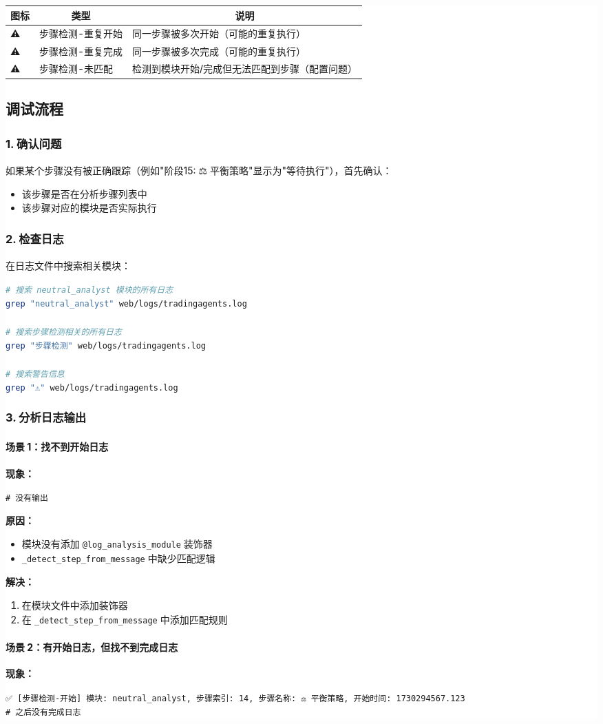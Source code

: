 | 图标 | 类型 | 说明 |
|-----|------|------|
| ⚠️ | 步骤检测-重复开始 | 同一步骤被多次开始（可能的重复执行） |
| ⚠️ | 步骤检测-重复完成 | 同一步骤被多次完成（可能的重复执行） |
| ⚠️ | 步骤检测-未匹配 | 检测到模块开始/完成但无法匹配到步骤（配置问题） |

## 调试流程

### 1. 确认问题

如果某个步骤没有被正确跟踪（例如"阶段15: ⚖️ 平衡策略"显示为"等待执行"），首先确认：

- 该步骤是否在分析步骤列表中
- 该步骤对应的模块是否实际执行

### 2. 检查日志

在日志文件中搜索相关模块：

```bash
# 搜索 neutral_analyst 模块的所有日志
grep "neutral_analyst" web/logs/tradingagents.log

# 搜索步骤检测相关的所有日志
grep "步骤检测" web/logs/tradingagents.log

# 搜索警告信息
grep "⚠️" web/logs/tradingagents.log
```

### 3. 分析日志输出

#### 场景 1：找不到开始日志

**现象：**
```
# 没有输出
```

**原因：**
- 模块没有添加 `@log_analysis_module` 装饰器
- `_detect_step_from_message` 中缺少匹配逻辑

**解决：**
1. 在模块文件中添加装饰器
2. 在 `_detect_step_from_message` 中添加匹配规则

#### 场景 2：有开始日志，但找不到完成日志

**现象：**
```
✅ [步骤检测-开始] 模块: neutral_analyst, 步骤索引: 14, 步骤名称: ⚖️ 平衡策略, 开始时间: 1730294567.123
# 之后没有完成日志
```
